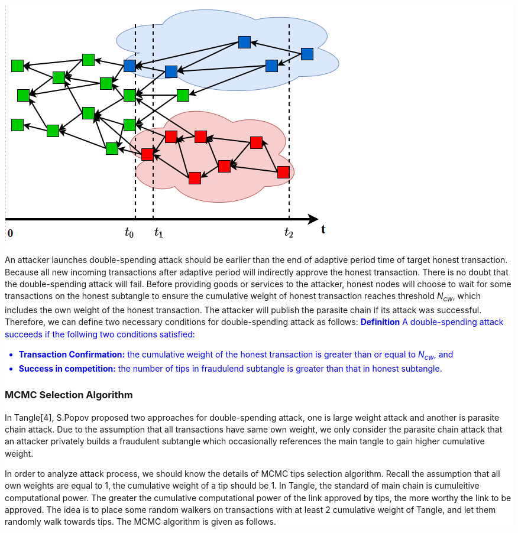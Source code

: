 ![](pics/Figure_3.png)

An attacker launches double-spending attack should be earlier than the end of adaptive period time of target honest transaction. Because all new incoming transactions after adaptive period will indirectly approve the honest transaction. There is no doubt that the double-spending attack will fail. Before providing goods or services to the attacker, honest nodes will choose to wait for some transactions on the honest subtangle  to ensure the cumulative weight of honest transaction reaches threshold $N_{cw}$, which includes the own weight of the honest transaction. The attacker will publish the parasite chain if its attack was successful. Therefore, we can define two necessary conditions for double-spending attack as follows:
<font color = blue>
**Definition** A double-spending attack succeeds if the follwing two conditions satisfied:
* **Transaction Confirmation:** the cumulative weight of the honest transaction is greater than or equal to $N_{cw}$, and
* **Success in competition:** the number of tips in fraudulend subtangle is greater than that in honest subtangle.
</font>

### MCMC Selection Algorithm

In Tangle[4], S.Popov proposed two approaches for double-spending attack, one is large weight attack and another is parasite chain attack. Due to the assumption that all transactions have same own weight, we only consider the parasite chain attack that an attacker privately builds a fraudulent subtangle which occasionally references the main tangle to gain higher cumulative weight. 

In order to analyze attack process, we should know the details of MCMC tips selection algorithm.  Recall the assumption that all own weights are equal to $1$, the cumulative weight of a tip should be $1$. In Tangle, the standard of main chain is cumuleitive computational power. The greater the cumulative computational power of the link approved by tips, the more worthy the link to be approved. The idea is to place some random walkers on transactions with at least $2$ cumulative weight of Tangle, and let them randomly walk towards tips. The MCMC algorithm is given as follows.
